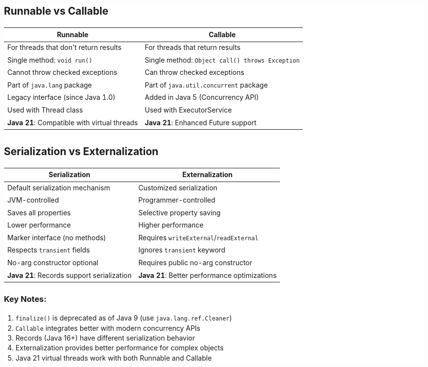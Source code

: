 ## Runnable vs Callable

| Runnable                                     | Callable                                        |
|----------------------------------------------|-------------------------------------------------|
| For threads that don't return results        | For threads that return results                 |
| Single method: `void run()`                  | Single method: `Object call() throws Exception` |
| Cannot throw checked exceptions              | Can throw checked exceptions                    |
| Part of `java.lang` package                  | Part of `java.util.concurrent` package          |
| Legacy interface (since Java 1.0)            | Added in Java 5 (Concurrency API)               |
| Used with Thread class                       | Used with ExecutorService                       |
| **Java 21**: Compatible with virtual threads | **Java 21**: Enhanced Future support            |

## Serialization vs Externalization

| Serialization                              | Externalization                               |
|--------------------------------------------|-----------------------------------------------|
| Default serialization mechanism            | Customized serialization                      |
| JVM-controlled                             | Programmer-controlled                         |
| Saves all properties                       | Selective property saving                     |
| Lower performance                          | Higher performance                            |
| Marker interface (no methods)              | Requires `writeExternal`/`readExternal`       |
| Respects `transient` fields                | Ignores `transient` keyword                   |
| No-arg constructor optional                | Requires public no-arg constructor            |
| **Java 21**: Records support serialization | **Java 21**: Better performance optimizations |

### Key Notes:

1. `finalize()` is deprecated as of Java 9 (use `java.lang.ref.Cleaner`)
2. `Callable` integrates better with modern concurrency APIs
3. Records (Java 16+) have different serialization behavior
4. Externalization provides better performance for complex objects
5. Java 21 virtual threads work with both Runnable and Callable